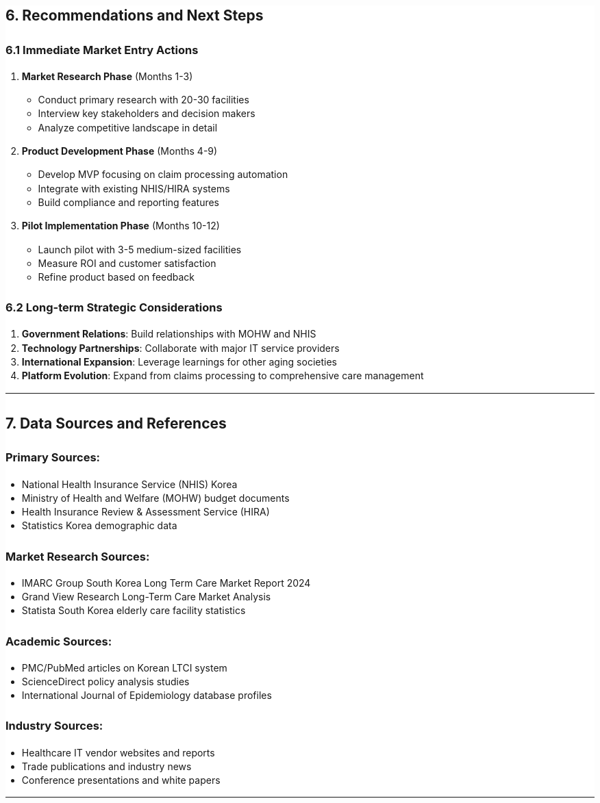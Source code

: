 
## 6. Recommendations and Next Steps

### 6.1 Immediate Market Entry Actions

1. **Market Research Phase** (Months 1-3)
   - Conduct primary research with 20-30 facilities
   - Interview key stakeholders and decision makers
   - Analyze competitive landscape in detail

2. **Product Development Phase** (Months 4-9)
   - Develop MVP focusing on claim processing automation
   - Integrate with existing NHIS/HIRA systems
   - Build compliance and reporting features

3. **Pilot Implementation Phase** (Months 10-12)
   - Launch pilot with 3-5 medium-sized facilities
   - Measure ROI and customer satisfaction
   - Refine product based on feedback

### 6.2 Long-term Strategic Considerations

1. **Government Relations**: Build relationships with MOHW and NHIS
2. **Technology Partnerships**: Collaborate with major IT service providers
3. **International Expansion**: Leverage learnings for other aging societies
4. **Platform Evolution**: Expand from claims processing to comprehensive care management

---

## 7. Data Sources and References

### Primary Sources:
- National Health Insurance Service (NHIS) Korea
- Ministry of Health and Welfare (MOHW) budget documents
- Health Insurance Review & Assessment Service (HIRA)
- Statistics Korea demographic data

### Market Research Sources:
- IMARC Group South Korea Long Term Care Market Report 2024
- Grand View Research Long-Term Care Market Analysis
- Statista South Korea elderly care facility statistics

### Academic Sources:
- PMC/PubMed articles on Korean LTCI system
- ScienceDirect policy analysis studies
- International Journal of Epidemiology database profiles

### Industry Sources:
- Healthcare IT vendor websites and reports
- Trade publications and industry news
- Conference presentations and white papers

---